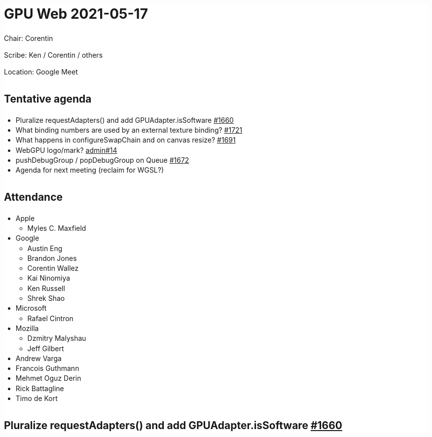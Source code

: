 # GPU Web 2021-05-17

Chair: Corentin

Scribe: Ken / Corentin / others

Location: Google Meet


## Tentative agenda



*   Pluralize requestAdapters() and add GPUAdapter.isSoftware [#1660](https://github.com/gpuweb/gpuweb/pull/1660)
*   What binding numbers are used by an external texture binding? [#1721](https://github.com/gpuweb/gpuweb/issues/1721)
*   What happens in configureSwapChain and on canvas resize? [#1691](https://github.com/gpuweb/gpuweb/issues/1691)
*   WebGPU logo/mark? [admin#14](https://github.com/gpuweb/admin/issues/14)
*   pushDebugGroup / popDebugGroup on Queue [#1672](https://github.com/gpuweb/gpuweb/issues/1672)
*   Agenda for next meeting (reclaim for WGSL?)


## Attendance



*   Apple
    *   Myles C. Maxfield
*   Google
    *   Austin Eng
    *   Brandon Jones
    *   Corentin Wallez
    *   Kai Ninomiya
    *   Ken Russell
    *   Shrek Shao
*   Microsoft
    *   Rafael Cintron
*   Mozilla
    *   Dzmitry Malyshau
    *   Jeff Gilbert
*   Andrew Varga
*   Francois Guthmann
*   Mehmet Oguz Derin
*   Rick Battagline
*   Timo de Kort


## Pluralize requestAdapters() and add GPUAdapter.isSoftware [#1660](https://github.com/gpuweb/gpuweb/pull/1660)


